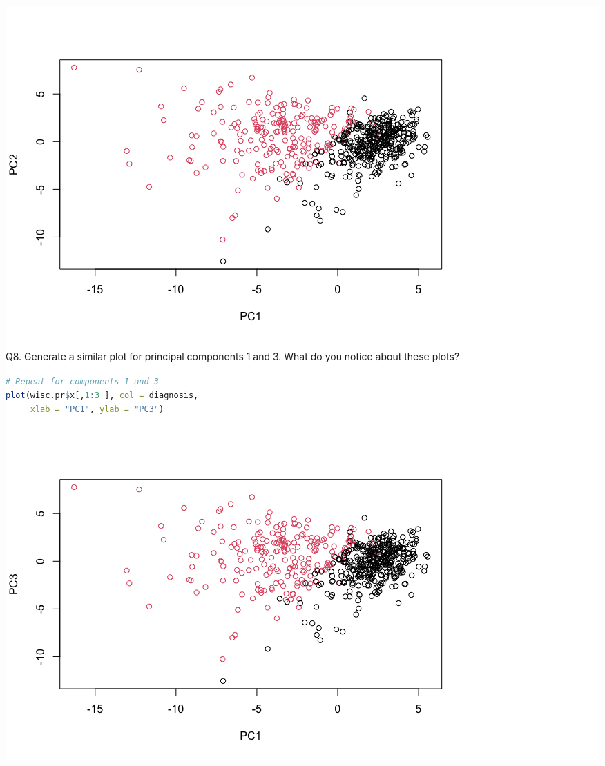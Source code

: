![](class08-mini-project_files/figure-commonmark/unnamed-chunk-12-1.png)

Q8. Generate a similar plot for principal components 1 and 3. What do
you notice about these plots?

``` r
# Repeat for components 1 and 3
plot(wisc.pr$x[,1:3 ], col = diagnosis, 
     xlab = "PC1", ylab = "PC3")
```

![](class08-mini-project_files/figure-commonmark/unnamed-chunk-13-1.png)
